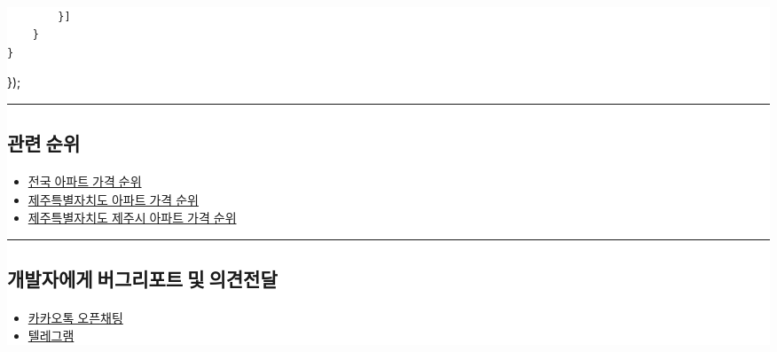             }]
        }
    }
});

</script>


---

## 관련 순위

- [전국 아파트 가격 순위](https://inasie.github.io/apt-ranking/전국)
- [제주특별자치도 아파트 가격 순위](https://inasie.github.io/apt-ranking/제주특별자치도)
- [제주특별자치도 제주시 아파트 가격 순위](https://inasie.github.io/apt-ranking/제주특별자치도-제주시)


---

## 개발자에게 버그리포트 및 의견전달

- [카카오톡 오픈채팅](https://open.kakao.com/o/gLJUAP4)
- [텔레그램](https://t.me/inasie)

